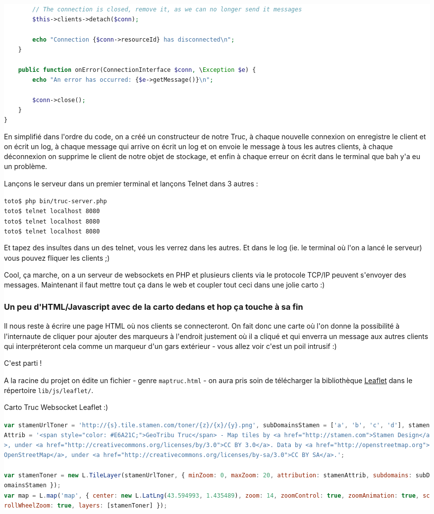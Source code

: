 ```php
        // The connection is closed, remove it, as we can no longer send it messages
        $this->clients->detach($conn);

        echo "Connection {$conn->resourceId} has disconnected\n";
    }

    public function onError(ConnectionInterface $conn, \Exception $e) {
        echo "An error has occurred: {$e->getMessage()}\n";

        $conn->close();
    }
}
```

En simplifié dans l'ordre du code, on a créé un constructeur de notre Truc, à chaque nouvelle connexion on enregistre le client et on écrit un log, à chaque message qui arrive on écrit un log et on envoie le message à tous les autres clients, à chaque déconnexion on supprime le client de notre objet de stockage, et enfin à chaque erreur on écrit dans le terminal que bah y'a eu un problème.

Lançons le serveur dans un premier terminal et lançons Telnet dans 3 autres :

```bash
toto$ php bin/truc-server.php
toto$ telnet localhost 8080
toto$ telnet localhost 8080
toto$ telnet localhost 8080
```

Et tapez des insultes dans un des telnet, vous les verrez dans les autres. Et dans le log (ie. le terminal où l'on a lancé le serveur) vous pouvez fliquer les clients ;)

Cool, ça marche, on a un serveur de websockets en PHP et plusieurs clients via le protocole TCP/IP peuvent s'envoyer des messages. Maintenant il faut mettre tout ça dans le web et coupler tout ceci dans une jolie carto :)

### Un peu d'HTML/Javascript avec de la carto dedans et hop ça touche à sa fin

Il nous reste à écrire une page HTML où nos clients se connecteront. On fait donc une carte où l'on donne la possibilité à l'internaute de cliquer pour ajouter des marqueurs à l'endroit justement où il a cliqué et qui enverra un message aux autres clients qui interpréteront cela comme un marqueur d'un gars extérieur - vous allez voir c'est un poil intrusif :)

C'est parti !

A la racine du projet on édite un fichier - genre `maptruc.html` - on aura pris soin de télécharger la bibliothèque [Leaflet](http://leafletjs.com/) dans le répertoire `lib/js/leaflet/`.

Carto Truc Websocket Leaflet :)

```javascript
var stamenUrlToner = 'http://{s}.tile.stamen.com/toner/{z}/{x}/{y}.png', subDomainsStamen = ['a', 'b', 'c', 'd'], stamenAttrib = '<span style="color: #E6A21C;">GeoTribu Truc</span> - Map tiles by <a href="http://stamen.com">Stamen Design</a>, under <a href="http://creativecommons.org/licenses/by/3.0">CC BY 3.0</a>. Data by <a href="http://openstreetmap.org">OpenStreetMap</a>, under <a href="http://creativecommons.org/licenses/by-sa/3.0">CC BY SA</a>.';

var stamenToner = new L.TileLayer(stamenUrlToner, { minZoom: 0, maxZoom: 20, attribution: stamenAttrib, subdomains: subDomainsStamen });
var map = L.map('map', { center: new L.LatLng(43.594993, 1.435489), zoom: 14, zoomControl: true, zoomAnimation: true, scrollWheelZoom: true, layers: [stamenToner] });
```
